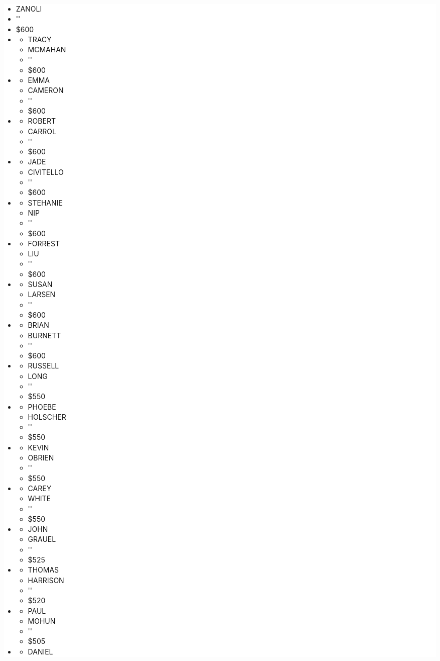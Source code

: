   - ZANOLI
  - ''
  - $600
- - TRACY
  - MCMAHAN
  - ''
  - $600
- - EMMA
  - CAMERON
  - ''
  - $600
- - ROBERT
  - CARROL
  - ''
  - $600
- - JADE
  - CIVITELLO
  - ''
  - $600
- - STEHANIE
  - NIP
  - ''
  - $600
- - FORREST
  - LIU
  - ''
  - $600
- - SUSAN
  - LARSEN
  - ''
  - $600
- - BRIAN
  - BURNETT
  - ''
  - $600
- - RUSSELL
  - LONG
  - ''
  - $550
- - PHOEBE
  - HOLSCHER
  - ''
  - $550
- - KEVIN
  - OBRIEN
  - ''
  - $550
- - CAREY
  - WHITE
  - ''
  - $550
- - JOHN
  - GRAUEL
  - ''
  - $525
- - THOMAS
  - HARRISON
  - ''
  - $520
- - PAUL
  - MOHUN
  - ''
  - $505
- - DANIEL